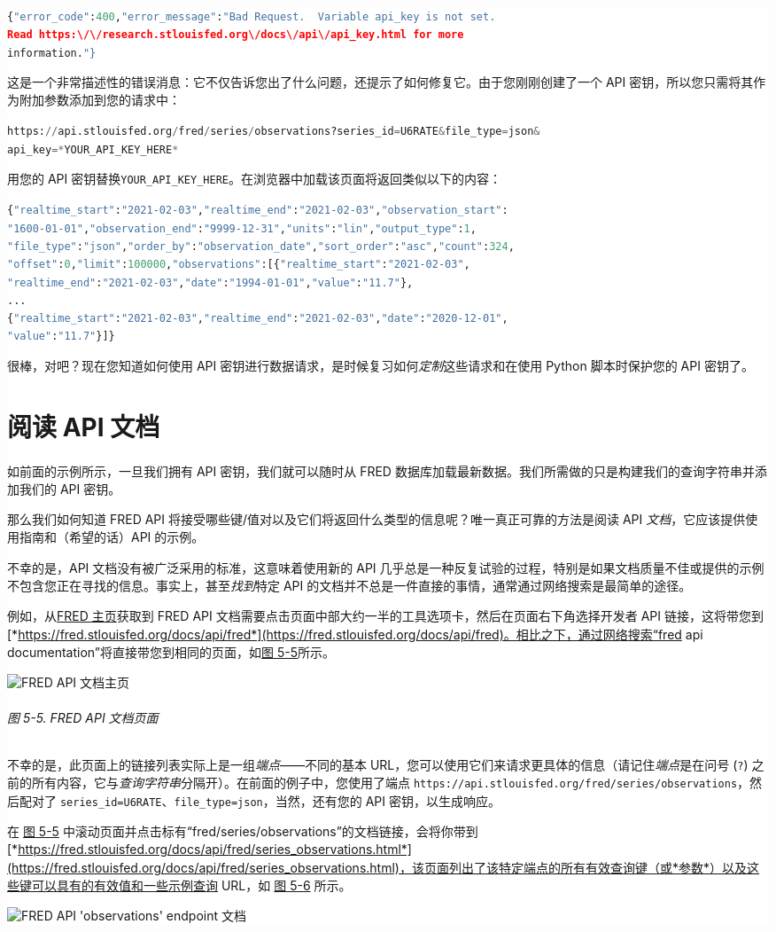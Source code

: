 ```py
{"error_code":400,"error_message":"Bad Request.  Variable api_key is not set.
Read https:\/\/research.stlouisfed.org\/docs\/api\/api_key.html for more
information."}
```

这是一个非常描述性的错误消息：它不仅告诉您出了什么问题，还提示了如何修复它。由于您刚刚创建了一个 API 密钥，所以您只需将其作为附加参数添加到您的请求中：

```py
https://api.stlouisfed.org/fred/series/observations?series_id=U6RATE&file_type=json&
api_key=*YOUR_API_KEY_HERE*

```

用您的 API 密钥替换`YOUR_API_KEY_HERE`。在浏览器中加载该页面将返回类似以下的内容：

```py
{"realtime_start":"2021-02-03","realtime_end":"2021-02-03","observation_start":
"1600-01-01","observation_end":"9999-12-31","units":"lin","output_type":1,
"file_type":"json","order_by":"observation_date","sort_order":"asc","count":324,
"offset":0,"limit":100000,"observations":[{"realtime_start":"2021-02-03",
"realtime_end":"2021-02-03","date":"1994-01-01","value":"11.7"},
...
{"realtime_start":"2021-02-03","realtime_end":"2021-02-03","date":"2020-12-01",
"value":"11.7"}]}
```

很棒，对吧？现在您知道如何使用 API 密钥进行数据请求，是时候复习如何*定制*这些请求和在使用 Python 脚本时保护您的 API 密钥了。

# 阅读 API 文档

如前面的示例所示，一旦我们拥有 API 密钥，我们就可以随时从 FRED 数据库加载最新数据。我们所需做的只是构建我们的查询字符串并添加我们的 API 密钥。

那么我们如何知道 FRED API 将接受哪些键/值对以及它们将返回什么类型的信息呢？唯一真正可靠的方法是阅读 API *文档*，它应该提供使用指南和（希望的话）API 的示例。

不幸的是，API 文档没有被广泛采用的标准，这意味着使用新的 API 几乎总是一种反复试验的过程，特别是如果文档质量不佳或提供的示例不包含您正在寻找的信息。事实上，甚至*找到*特定 API 的文档并不总是一件直接的事情，通常通过网络搜索是最简单的途径。

例如，从[FRED 主页](https://fred.stlouisfed.org)获取到 FRED API 文档需要点击页面中部大约一半的工具选项卡，然后在页面右下角选择开发者 API 链接，这将带您到[*https://fred.stlouisfed.org/docs/api/fred*](https://fred.stlouisfed.org/docs/api/fred)。相比之下，通过网络搜索“fred api documentation”将直接带您到相同的页面，如[图 5-5](#fred_api_docs_main)所示。

![FRED API 文档主页](assets/ppdw_0505.png)

###### 图 5-5\. FRED API 文档页面

不幸的是，此页面上的链接列表实际上是一组*端点*——不同的基本 URL，您可以使用它们来请求更具体的信息（请记住*端点*是在问号 (`?`) 之前的所有内容，它与*查询字符串*分隔开）。在前面的例子中，您使用了端点 `https://api.stlouisfed.org/fred/series/observations`，然后配对了 `series_id=U6RATE`、`file_type=json`，当然，还有您的 API 密钥，以生成响应。

在 [图 5-5](#fred_api_docs_main) 中滚动页面并点击标有“fred/series/observations”的文档链接，会将你带到 [*https://fred.stlouisfed.org/docs/api/fred/series_observations.html*](https://fred.stlouisfed.org/docs/api/fred/series_observations.html)，该页面列出了该特定端点的所有有效查询键（或*参数*）以及这些键可以具有的有效值和一些示例查询 URL，如 [图 5-6](#fred_api_observations_docs) 所示。

![FRED API 'observations' endpoint 文档](assets/ppdw_0506.png)
